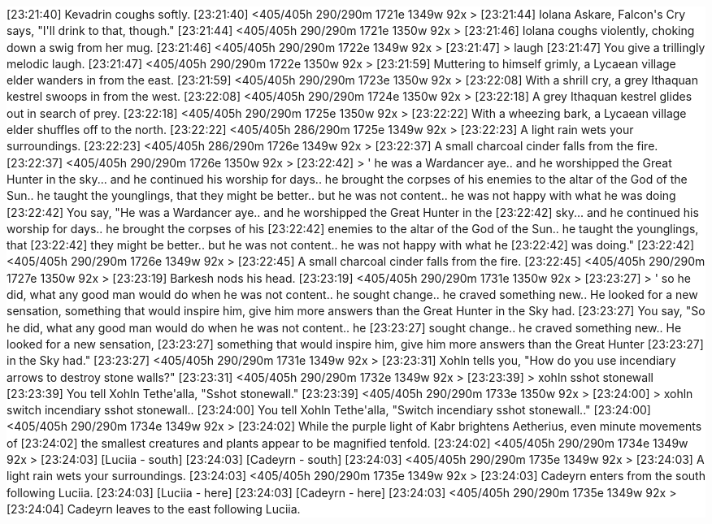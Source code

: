 [23:21:40] Kevadrin coughs softly.
[23:21:40] <405/405h 290/290m 1721e 1349w 92x <ebpp> <bd>> 
[23:21:44] Iolana Askare, Falcon's Cry says, "I'll drink to that, though."
[23:21:44] <405/405h 290/290m 1721e 1350w 92x <ebpp> <bd>> 
[23:21:46] Iolana coughs violently, choking down a swig from her mug.
[23:21:46] <405/405h 290/290m 1722e 1349w 92x <ebpp> <bd>> 
[23:21:47] > laugh
[23:21:47] You give a trillingly melodic laugh.
[23:21:47] <405/405h 290/290m 1722e 1350w 92x <ebpp> <bd>> 
[23:21:59] Muttering to himself grimly, a Lycaean village elder wanders in from the east.
[23:21:59] <405/405h 290/290m 1723e 1350w 92x <ebpp> <bd>> 
[23:22:08] With a shrill cry, a grey Ithaquan kestrel swoops in from the west.
[23:22:08] <405/405h 290/290m 1724e 1350w 92x <ebpp> <bd>> 
[23:22:18] A grey Ithaquan kestrel glides out in search of prey.
[23:22:18] <405/405h 290/290m 1725e 1350w 92x <ebpp> <bd>> 
[23:22:22] With a wheezing bark, a Lycaean village elder shuffles off to the north.
[23:22:22] <405/405h 286/290m 1725e 1349w 92x <ebpp> <bd>> 
[23:22:23] A light rain wets your surroundings.
[23:22:23] <405/405h 286/290m 1726e 1349w 92x <ebpp> <bd>> 
[23:22:37] A small charcoal cinder falls from the fire.
[23:22:37] <405/405h 290/290m 1726e 1350w 92x <ebpp> <bd>> 
[23:22:42] > ' he was a Wardancer aye.. and he worshipped the Great Hunter in the sky... and he continued his worship for days.. he brought the corpses of his enemies to the altar of the God of the Sun.. he taught the younglings, that they might be better.. but he was not content.. he was not happy with what he was doing
[23:22:42] You say, "He was a Wardancer aye.. and he worshipped the Great Hunter in the 
[23:22:42] sky... and he continued his worship for days.. he brought the corpses of his 
[23:22:42] enemies to the altar of the God of the Sun.. he taught the younglings, that 
[23:22:42] they might be better.. but he was not content.. he was not happy with what he 
[23:22:42] was doing."
[23:22:42] <405/405h 290/290m 1726e 1349w 92x <ebpp> <bd>> 
[23:22:45] A small charcoal cinder falls from the fire.
[23:22:45] <405/405h 290/290m 1727e 1350w 92x <ebpp> <bd>> 
[23:23:19] Barkesh nods his head.
[23:23:19] <405/405h 290/290m 1731e 1350w 92x <ebpp> <bd>> 
[23:23:27] > ' so he did, what any good man would do when he was not content.. he sought change.. he craved something new.. He looked for a new sensation, something that would inspire him, give him more answers than the Great Hunter in the Sky had.
[23:23:27] You say, "So he did, what any good man would do when he was not content.. he 
[23:23:27] sought change.. he craved something new.. He looked for a new sensation, 
[23:23:27] something that would inspire him, give him more answers than the Great Hunter 
[23:23:27] in the Sky had."
[23:23:27] <405/405h 290/290m 1731e 1349w 92x <ebpp> <bd>> 
[23:23:31] Xohln tells you, "How do you use incendiary arrows to destroy stone walls?"
[23:23:31] <405/405h 290/290m 1732e 1349w 92x <ebpp> <bd>> 
[23:23:39] > xohln sshot stonewall
[23:23:39] You tell Xohln Tethe'alla, "Sshot stonewall."
[23:23:39] <405/405h 290/290m 1733e 1350w 92x <ebpp> <bd>> 
[23:24:00] > xohln switch incendiary sshot stonewall.. 
[23:24:00] You tell Xohln Tethe'alla, "Switch incendiary sshot stonewall.."
[23:24:00] <405/405h 290/290m 1734e 1349w 92x <ebpp> <bd>> 
[23:24:02] While the purple light of Kabr brightens Aetherius, even minute movements of 
[23:24:02] the smallest creatures and plants appear to be magnified tenfold.
[23:24:02] <405/405h 290/290m 1734e 1349w 92x <ebpp> <bd>> 
[23:24:03] [Luciia - south]
[23:24:03] [Cadeyrn - south]
[23:24:03] <405/405h 290/290m 1735e 1349w 92x <ebpp> <bd>> 
[23:24:03] A light rain wets your surroundings.
[23:24:03] <405/405h 290/290m 1735e 1349w 92x <ebpp> <bd>> 
[23:24:03] Cadeyrn enters from the south following Luciia.
[23:24:03] [Luciia - here]
[23:24:03] [Cadeyrn - here]
[23:24:03] <405/405h 290/290m 1735e 1349w 92x <ebpp> <bd>> 
[23:24:04] Cadeyrn leaves to the east following Luciia.